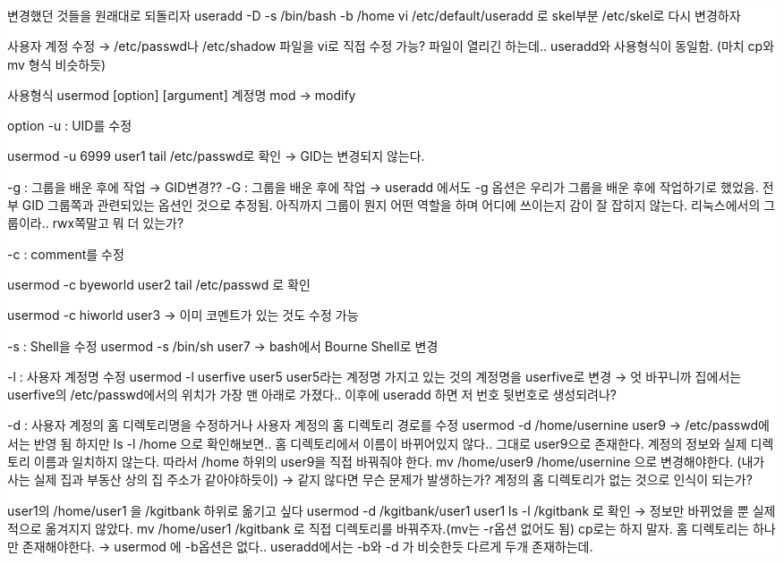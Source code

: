 
변경했던 것들을 원래대로 되돌리자
useradd -D -s /bin/bash -b /home
vi /etc/default/useradd 로 skel부분 /etc/skel로 다시 변경하자



사용자 계정 수정 → /etc/passwd나 /etc/shadow 파일을 vi로 직접 수정 가능? 파일이 열리긴 하는데..
useradd와 사용형식이 동일함. (마치 cp와 mv 형식 비슷하듯)

사용형식
usermod [option] [argument] 계정명
mod → modify

option
-u : UID를 수정

usermod -u 6999 user1
tail /etc/passwd로 확인
→ GID는 변경되지 않는다.

-g : 그룹을 배운 후에 작업 → GID변경??
-G : 그룹을 배운 후에 작업
→ useradd 에서도 -g 옵션은 우리가 그룹을 배운 후에 작업하기로 했었음. 전부 GID 그룹쪽과 관련되있는 옵션인 것으로 추정됨. 아직까지 그룹이 뭔지 어떤 역할을 하며 어디에 쓰이는지 감이 잘 잡히지 않는다. 리눅스에서의 그룹이라.. rwx쪽말고 뭐 더 있는가?


-c : comment를 수정

usermod -c byeworld user2
tail /etc/passwd 로 확인

usermod -c hiworld user3
→ 이미 코멘트가 있는 것도 수정 가능


-s : Shell을 수정
usermod -s /bin/sh user7
→ bash에서 Bourne Shell로 변경

-l : 사용자 계정명 수정
usermod -l userfive user5
user5라는 계정명 가지고 있는 것의 계정명을 userfive로 변경
→ 엇 바꾸니까 집에서는 userfive의 /etc/passwd에서의 위치가 가장 맨 아래로 가졌다.. 이후에 useradd 하면 저 번호 뒷번호로 생성되려나?


-d : 사용자 계정의 홈 디렉토리명을 수정하거나 사용자 계정의 홈 디렉토리 경로를 수정
usermod -d /home/usernine user9 → /etc/passwd에서는 반영 됨
하지만 ls -l /home 으로 확인해보면.. 홈 디렉토리에서 이름이 바뀌어있지 않다.. 그대로 user9으로 존재한다. 
계정의 정보와 실제 디렉토리 이름과 일치하지 않는다.
따라서 /home 하위의 user9을 직접 바꿔줘야 한다.
mv /home/user9 /home/usernine 으로 변경해야한다.
(내가 사는 실제 집과 부동산 상의 집 주소가 같아야하듯이)
→ 같지 않다면 무슨 문제가 발생하는가? 계정의 홈 디렉토리가 없는 것으로 인식이 되는가?


user1의 /home/user1 을 /kgitbank 하위로 옮기고 싶다
usermod -d /kgitbank/user1 user1
ls -l /kgitbank 로 확인 → 정보만 바뀌었을 뿐 실제적으로 옮겨지지 않았다.
mv /home/user1 /kgitbank 로 직접 디렉토리를 바꿔주자.(mv는 -r옵션 없어도 됨)
cp로는 하지 말자. 홈 디렉토리는 하나만 존재해야한다.
→ usermod 에 -b옵션은 없다.. useradd에서는 -b와 -d 가 비슷한듯 다르게 두개 존재하는데.
